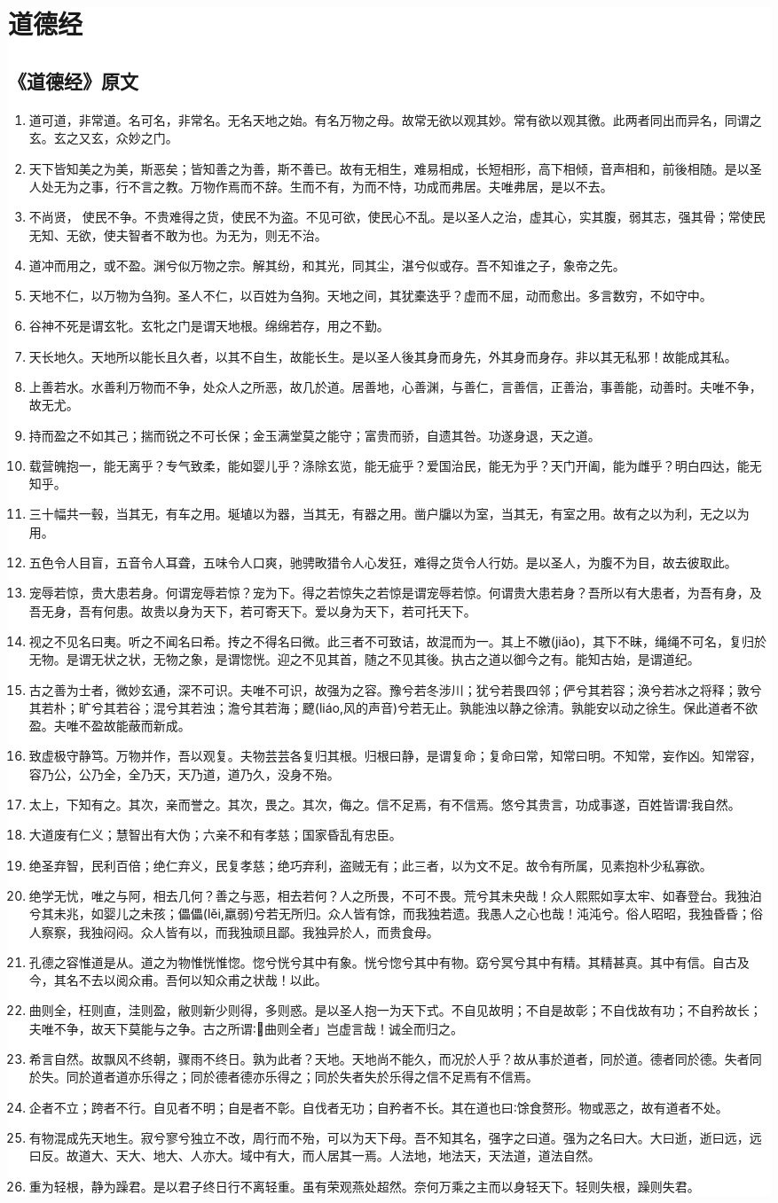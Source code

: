 # 道德经

## 《道德经》原文

01. 道可道，非常道。名可名，非常名。无名天地之始。有名万物之母。故常无欲以观其妙。常有欲以观其徼。此两者同出而异名，同谓之玄。玄之又玄，众妙之门。

02. 天下皆知美之为美，斯恶矣；皆知善之为善，斯不善已。故有无相生，难易相成，长短相形，高下相倾，音声相和，前後相随。是以圣人处无为之事，行不言之教。万物作焉而不辞。生而不有，为而不恃，功成而弗居。夫唯弗居，是以不去。

03. 不尚贤， 使民不争。不贵难得之货，使民不为盗。不见可欲，使民心不乱。是以圣人之治，虚其心，实其腹，弱其志，强其骨；常使民无知、无欲，使夫智者不敢为也。为无为，则无不治。

04. 道冲而用之，或不盈。渊兮似万物之宗。解其纷，和其光，同其尘，湛兮似或存。吾不知谁之子，象帝之先。

05. 天地不仁，以万物为刍狗。圣人不仁，以百姓为刍狗。天地之间，其犹橐迭乎？虚而不屈，动而愈出。多言数穷，不如守中。

06. 谷神不死是谓玄牝。玄牝之门是谓天地根。绵绵若存，用之不勤。

07. 天长地久。天地所以能长且久者，以其不自生，故能长生。是以圣人後其身而身先，外其身而身存。非以其无私邪！故能成其私。

08. 上善若水。水善利万物而不争，处众人之所恶，故几於道。居善地，心善渊，与善仁，言善信，正善治，事善能，动善时。夫唯不争，故无尤。

09. 持而盈之不如其己；揣而锐之不可长保；金玉满堂莫之能守；富贵而骄，自遗其咎。功遂身退，天之道。

10. 载营魄抱一，能无离乎？专气致柔，能如婴儿乎？涤除玄览，能无疵乎？爱国治民，能无为乎？天门开阖，能为雌乎？明白四达，能无知乎。

11. 三十幅共一毂，当其无，有车之用。埏埴以为器，当其无，有器之用。凿户牖以为室，当其无，有室之用。故有之以为利，无之以为用。

12. 五色令人目盲，五音令人耳聋，五味令人口爽，驰骋畋猎令人心发狂，难得之货令人行妨。是以圣人，为腹不为目，故去彼取此。

13. 宠辱若惊，贵大患若身。何谓宠辱若惊？宠为下。得之若惊失之若惊是谓宠辱若惊。何谓贵大患若身？吾所以有大患者，为吾有身，及吾无身，吾有何患。故贵以身为天下，若可寄天下。爱以身为天下，若可托天下。

14. 视之不见名曰夷。听之不闻名曰希。抟之不得名曰微。此三者不可致诘，故混而为一。其上不皦(jiǎo)，其下不昧，绳绳不可名，复归於无物。是谓无状之状，无物之象，是谓惚恍。迎之不见其首，随之不见其後。执古之道以御今之有。能知古始，是谓道纪。

15. 古之善为士者，微妙玄通，深不可识。夫唯不可识，故强为之容。豫兮若冬涉川；犹兮若畏四邻；俨兮其若容；涣兮若冰之将释；敦兮其若朴；旷兮其若谷；混兮其若浊；澹兮其若海；飉(liáo,风的声音)兮若无止。孰能浊以静之徐清。孰能安以动之徐生。保此道者不欲盈。夫唯不盈故能蔽而新成。

16. 致虚极守静笃。万物并作，吾以观复。夫物芸芸各复归其根。归根曰静，是谓复命；复命曰常，知常曰明。不知常，妄作凶。知常容，容乃公，公乃全，全乃天，天乃道，道乃久，没身不殆。

17. 太上，下知有之。其次，亲而誉之。其次，畏之。其次，侮之。信不足焉，有不信焉。悠兮其贵言，功成事遂，百姓皆谓∶我自然。

18. 大道废有仁义；慧智出有大伪；六亲不和有孝慈；国家昏乱有忠臣。

19. 绝圣弃智，民利百倍；绝仁弃义，民复孝慈；绝巧弃利，盗贼无有；此三者，以为文不足。故令有所属，见素抱朴少私寡欲。

20. 绝学无忧，唯之与阿，相去几何？善之与恶，相去若何？人之所畏，不可不畏。荒兮其未央哉！众人熙熙如享太牢、如春登台。我独泊兮其未兆，如婴儿之未孩；儡儡(lěi,羸弱)兮若无所归。众人皆有馀，而我独若遗。我愚人之心也哉！沌沌兮。俗人昭昭，我独昏昏；俗人察察，我独闷闷。众人皆有以，而我独顽且鄙。我独异於人，而贵食母。

21. 孔德之容惟道是从。道之为物惟恍惟惚。惚兮恍兮其中有象。恍兮惚兮其中有物。窈兮冥兮其中有精。其精甚真。其中有信。自古及今，其名不去以阅众甫。吾何以知众甫之状哉！以此。

22. 曲则全，枉则直，洼则盈，敝则新少则得，多则惑。是以圣人抱一为天下式。不自见故明；不自是故彰；不自伐故有功；不自矜故长；夫唯不争，故天下莫能与之争。古之所谓∶曲则全者」岂虚言哉！诚全而归之。

23. 希言自然。故飘风不终朝，骤雨不终日。孰为此者？天地。天地尚不能久，而况於人乎？故从事於道者，同於道。德者同於德。失者同於失。同於道者道亦乐得之；同於德者德亦乐得之；同於失者失於乐得之信不足焉有不信焉。

24. 企者不立；跨者不行。自见者不明；自是者不彰。自伐者无功；自矜者不长。其在道也曰∶馀食赘形。物或恶之，故有道者不处。

25. 有物混成先天地生。寂兮寥兮独立不改，周行而不殆，可以为天下母。吾不知其名，强字之曰道。强为之名曰大。大曰逝，逝曰远，远曰反。故道大、天大、地大、人亦大。域中有大，而人居其一焉。人法地，地法天，天法道，道法自然。

26. 重为轻根，静为躁君。是以君子终日行不离轻重。虽有荣观燕处超然。奈何万乘之主而以身轻天下。轻则失根，躁则失君。

